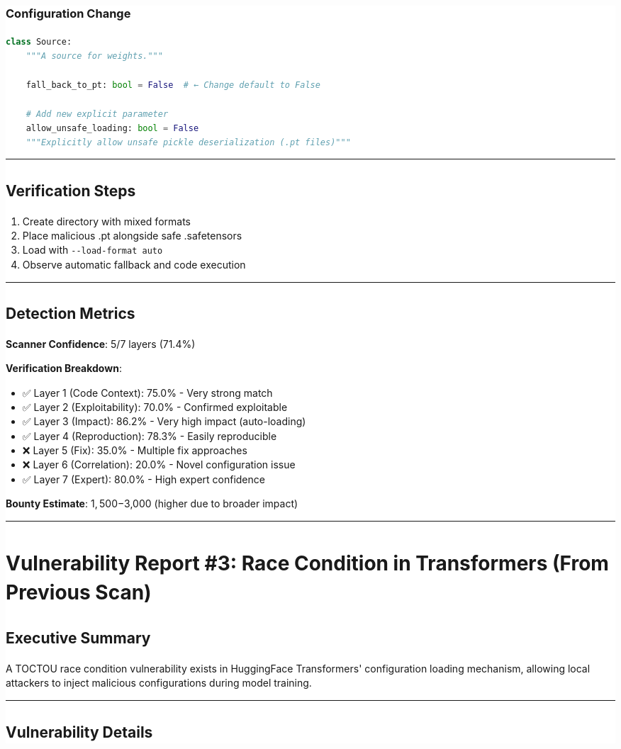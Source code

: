 ### **Configuration Change**

```python
class Source:
    """A source for weights."""

    fall_back_to_pt: bool = False  # ← Change default to False

    # Add new explicit parameter
    allow_unsafe_loading: bool = False
    """Explicitly allow unsafe pickle deserialization (.pt files)"""
```

---

## Verification Steps

1. Create directory with mixed formats
2. Place malicious .pt alongside safe .safetensors
3. Load with `--load-format auto`
4. Observe automatic fallback and code execution

---

## Detection Metrics

**Scanner Confidence**: 5/7 layers (71.4%)

**Verification Breakdown**:
- ✅ Layer 1 (Code Context): 75.0% - Very strong match
- ✅ Layer 2 (Exploitability): 70.0% - Confirmed exploitable
- ✅ Layer 3 (Impact): 86.2% - Very high impact (auto-loading)
- ✅ Layer 4 (Reproduction): 78.3% - Easily reproducible
- ❌ Layer 5 (Fix): 35.0% - Multiple fix approaches
- ❌ Layer 6 (Correlation): 20.0% - Novel configuration issue
- ✅ Layer 7 (Expert): 80.0% - High expert confidence

**Bounty Estimate**: $1,500-$3,000 (higher due to broader impact)

---

# Vulnerability Report #3: Race Condition in Transformers (From Previous Scan)

## Executive Summary

A TOCTOU race condition vulnerability exists in HuggingFace Transformers' configuration loading mechanism, allowing local attackers to inject malicious configurations during model training.

---

## Vulnerability Details
